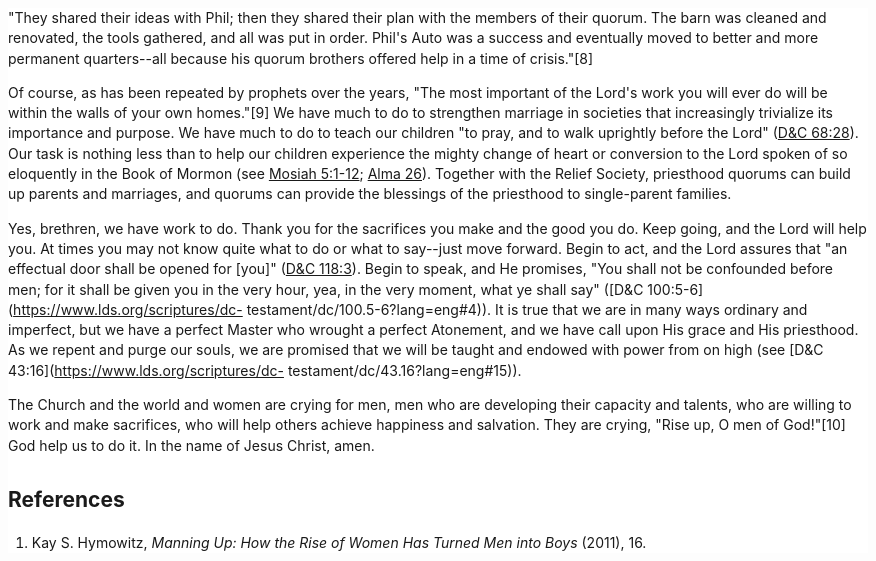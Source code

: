 "They shared their ideas with Phil; then they shared their plan with the
members of their quorum. The barn was cleaned and renovated, the tools
gathered, and all was put in order. Phil's Auto was a success and eventually
moved to better and more permanent quarters--all because his quorum brothers
offered help in a time of crisis."[8]

Of course, as has been repeated by prophets over the years, "The most
important of the Lord's work you will ever do will be within the walls of your
own homes."[9] We have much to do to strengthen marriage in societies that
increasingly trivialize its importance and purpose. We have much to do to
teach our children "to pray, and to walk uprightly before the Lord" ([D&amp;C
68:28](https://www.lds.org/scriptures/dc-testament/dc/68.28?lang=eng#27)). Our
task is nothing less than to help our children experience the mighty change of
heart or conversion to the Lord spoken of so eloquently in the Book of Mormon
(see [Mosiah
5:1-12](https://www.lds.org/scriptures/bofm/mosiah/5.1-12?lang=eng#0); [Alma
26](https://www.lds.org/scriptures/bofm/alma/26?lang=eng)). Together with the
Relief Society, priesthood quorums can build up parents and marriages, and
quorums can provide the blessings of the priesthood to single-parent families.

Yes, brethren, we have work to do. Thank you for the sacrifices you make and
the good you do. Keep going, and the Lord will help you. At times you may not
know quite what to do or what to say--just move forward. Begin to act, and the
Lord assures that "an effectual door shall be opened for [you]" ([D&amp;C
118:3](https://www.lds.org/scriptures/dc-testament/dc/118.3?lang=eng#2)).
Begin to speak, and He promises, "You shall not be confounded before men; for
it shall be given you in the very hour, yea, in the very moment, what ye shall
say" ([D&amp;C 100:5-6](https://www.lds.org/scriptures/dc-
testament/dc/100.5-6?lang=eng#4)). It is true that we are in many ways
ordinary and imperfect, but we have a perfect Master who wrought a perfect
Atonement, and we have call upon His grace and His priesthood. As we repent
and purge our souls, we are promised that we will be taught and endowed with
power from on high (see [D&amp;C 43:16](https://www.lds.org/scriptures/dc-
testament/dc/43.16?lang=eng#15)).

The Church and the world and women are crying for men, men who are developing
their capacity and talents, who are willing to work and make sacrifices, who
will help others achieve happiness and salvation. They are crying, "Rise up, O
men of God!"[10] God help us to do it. In the name of Jesus Christ, amen.

## References

  1.  Kay S. Hymowitz, _Manning Up: How the Rise of Women Has Turned Men into Boys_ (2011), 16.

